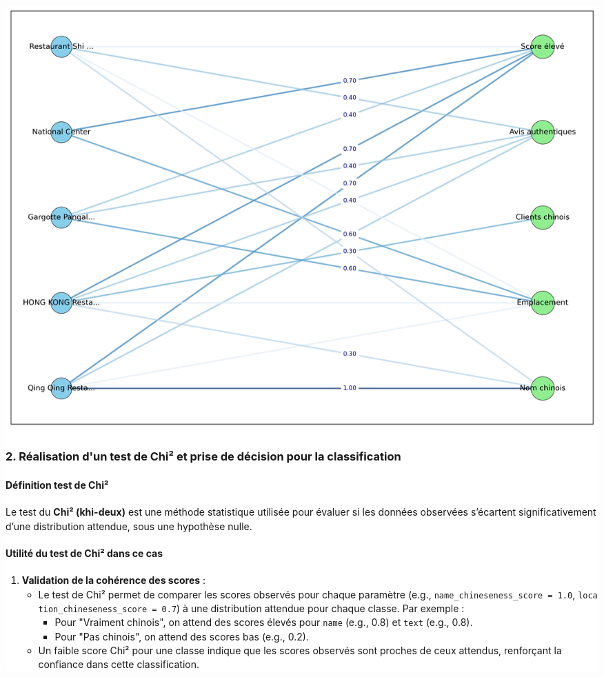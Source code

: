  ![Image de mon projet](./webPageImages/bipartite_graph.png)

### 2. Réalisation d'un test de Chi²  et prise de décision pour la classification

#### Définition test de Chi² 
Le test du **Chi² (khi-deux)** est une méthode statistique utilisée pour évaluer si les données observées s’écartent significativement d’une distribution attendue, sous une hypothèse nulle.

#### Utilité du test de Chi² dans ce cas
1. **Validation de la cohérence des scores** :
   - Le test de Chi² permet de comparer les scores observés pour chaque paramètre (e.g., `name_chineseness_score = 1.0`, `location_chineseness_score = 0.7`) à une distribution attendue pour chaque classe. Par exemple :
     - Pour "Vraiment chinois", on attend des scores élevés pour `name` (e.g., 0.8) et `text` (e.g., 0.8).
     - Pour "Pas chinois", on attend des scores bas (e.g., 0.2).
   - Un faible score Chi² pour une classe indique que les scores observés sont proches de ceux attendus, renforçant la confiance dans cette classification.
